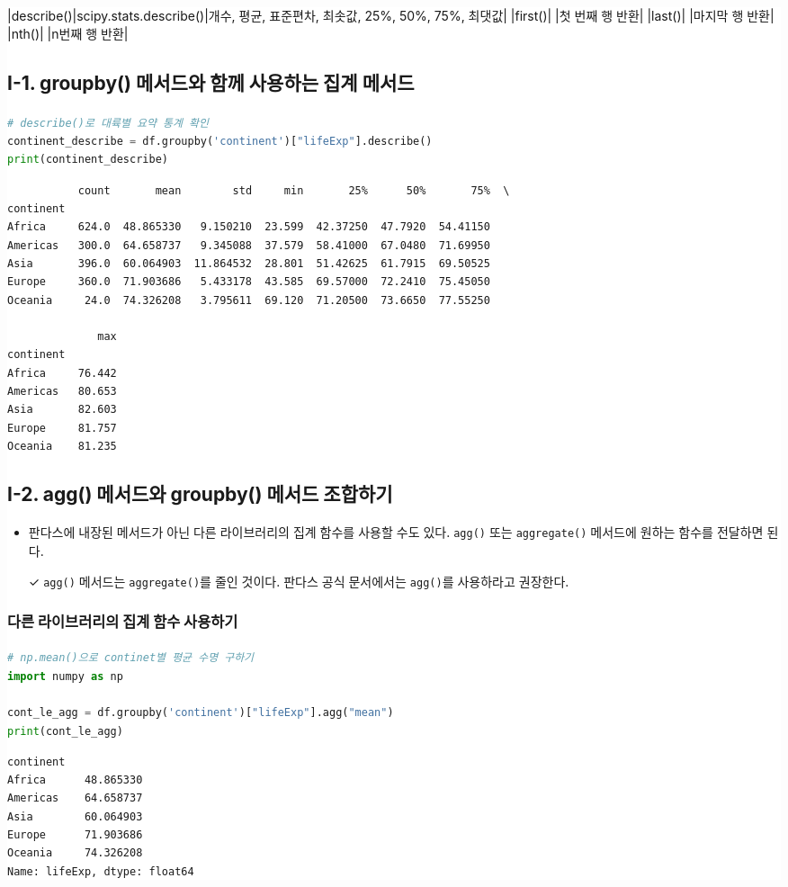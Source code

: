 |describe()|scipy.stats.describe()|개수, 평균, 표준편차, 최솟값, 25%, 50%, 75%, 최댓값|
|first()| |첫 번째 행 반환|
|last()| |마지막 행 반환|
|nth()| |n번째 행 반환|

## I-1. groupby() 메서드와 함께 사용하는 집계 메서드


```python
# describe()로 대륙별 요약 통계 확인
continent_describe = df.groupby('continent')["lifeExp"].describe()
print(continent_describe)
```

               count       mean        std     min       25%      50%       75%  \
    continent                                                                     
    Africa     624.0  48.865330   9.150210  23.599  42.37250  47.7920  54.41150   
    Americas   300.0  64.658737   9.345088  37.579  58.41000  67.0480  71.69950   
    Asia       396.0  60.064903  11.864532  28.801  51.42625  61.7915  69.50525   
    Europe     360.0  71.903686   5.433178  43.585  69.57000  72.2410  75.45050   
    Oceania     24.0  74.326208   3.795611  69.120  71.20500  73.6650  77.55250   
    
                  max  
    continent          
    Africa     76.442  
    Americas   80.653  
    Asia       82.603  
    Europe     81.757  
    Oceania    81.235  


## I-2. agg() 메서드와 groupby() 메서드 조합하기
- 판다스에 내장된 메서드가 아닌 다른 라이브러리의 집계 함수를 사용할 수도 있다. `agg()` 또는 `aggregate()` 메서드에 원하는 함수를 전달하면 된다.

  ✓ `agg()` 메서드는 `aggregate()`를 줄인 것이다. 판다스 공식 문서에서는 `agg()`를 사용하라고 권장한다.

### 다른 라이브러리의 집계 함수 사용하기


```python
# np.mean()으로 continet별 평균 수명 구하기
import numpy as np

cont_le_agg = df.groupby('continent')["lifeExp"].agg("mean")
print(cont_le_agg)
```

    continent
    Africa      48.865330
    Americas    64.658737
    Asia        60.064903
    Europe      71.903686
    Oceania     74.326208
    Name: lifeExp, dtype: float64
